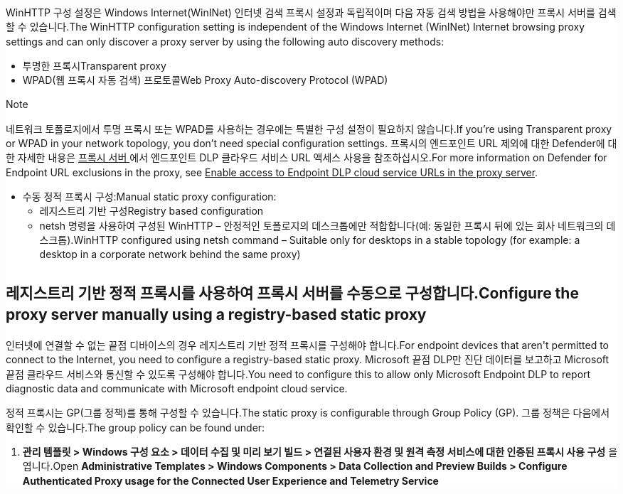 <span data-ttu-id="0ce50-108">WinHTTP 구성 설정은 Windows Internet(WinINet) 인터넷 검색 프록시 설정과 독립적이며 다음 자동 검색 방법을 사용해야만 프록시 서버를 검색할 수 있습니다.</span><span class="sxs-lookup"><span data-stu-id="0ce50-108">The WinHTTP configuration setting is independent of the Windows Internet (WinINet) Internet browsing proxy settings and can only discover a proxy server by using the following auto discovery methods:</span></span>

- <span data-ttu-id="0ce50-109">투명한 프록시</span><span class="sxs-lookup"><span data-stu-id="0ce50-109">Transparent proxy</span></span>
- <span data-ttu-id="0ce50-110">WPAD(웹 프록시 자동 검색) 프로토콜</span><span class="sxs-lookup"><span data-stu-id="0ce50-110">Web Proxy Auto-discovery Protocol (WPAD)</span></span>

> [!NOTE]
> <span data-ttu-id="0ce50-111">네트워크 토폴로지에서 투명 프록시 또는 WPAD를 사용하는 경우에는 특별한 구성 설정이 필요하지 않습니다.</span><span class="sxs-lookup"><span data-stu-id="0ce50-111">If you’re using Transparent proxy or WPAD in your network topology, you don’t need special configuration settings.</span></span> <span data-ttu-id="0ce50-112">프록시의 엔드포인트 URL 제외에 대한 Defender에 대한 자세한 내용은 [프록시 서버 ](#enable-access-to-endpoint-dlp-cloud-service-urls-in-the-proxy-server)에서 엔드포인트 DLP 클라우드 서비스 URL 액세스 사용을 참조하십시오.</span><span class="sxs-lookup"><span data-stu-id="0ce50-112">For more information on Defender for Endpoint URL exclusions in the proxy, see [Enable access to Endpoint DLP cloud service URLs in the proxy server](#enable-access-to-endpoint-dlp-cloud-service-urls-in-the-proxy-server).</span></span>

- <span data-ttu-id="0ce50-113">수동 정적 프록시 구성:</span><span class="sxs-lookup"><span data-stu-id="0ce50-113">Manual static proxy configuration:</span></span>
    - <span data-ttu-id="0ce50-114">레지스트리 기반 구성</span><span class="sxs-lookup"><span data-stu-id="0ce50-114">Registry based configuration</span></span>
    - <span data-ttu-id="0ce50-115">netsh 명령을 사용하여 구성된 WinHTTP – 안정적인 토폴로지의 데스크톱에만 적합합니다(예: 동일한 프록시 뒤에 있는 회사 네트워크의 데스크톱).</span><span class="sxs-lookup"><span data-stu-id="0ce50-115">WinHTTP configured using netsh command – Suitable only for desktops in a stable topology (for example: a desktop in a corporate network behind the same proxy)</span></span>

## <a name="configure-the-proxy-server-manually-using-a-registry-based-static-proxy"></a><span data-ttu-id="0ce50-116">레지스트리 기반 정적 프록시를 사용하여 프록시 서버를 수동으로 구성합니다.</span><span class="sxs-lookup"><span data-stu-id="0ce50-116">Configure the proxy server manually using a registry-based static proxy</span></span>

<span data-ttu-id="0ce50-117">인터넷에 연결할 수 없는 끝점 디바이스의 경우 레지스트리 기반 정적 프록시를 구성해야 합니다.</span><span class="sxs-lookup"><span data-stu-id="0ce50-117">For endpoint devices that aren't permitted to connect to the Internet, you need to configure a registry-based static proxy.</span></span> <span data-ttu-id="0ce50-118">Microsoft 끝점 DLP만 진단 데이터를 보고하고 Microsoft 끝점 클라우드 서비스와 통신할 수 있도록 구성해야 합니다.</span><span class="sxs-lookup"><span data-stu-id="0ce50-118">You need to configure this to allow only Microsoft Endpoint DLP to report diagnostic data and communicate with Microsoft endpoint cloud service.</span></span>

<span data-ttu-id="0ce50-119">정적 프록시는 GP(그룹 정책)를 통해 구성할 수 있습니다.</span><span class="sxs-lookup"><span data-stu-id="0ce50-119">The static proxy is configurable through Group Policy (GP).</span></span> <span data-ttu-id="0ce50-120">그룹 정책은 다음에서 확인할 수 있습니다.</span><span class="sxs-lookup"><span data-stu-id="0ce50-120">The group policy can be found under:</span></span>

1. <span data-ttu-id="0ce50-121">**관리 템플릿 > Windows 구성 요소 > 데이터 수집 및 미리 보기 빌드 > 연결된 사용자 환경 및 원격 측정 서비스에 대한 인증된 프록시 사용 구성** 을 엽니다.</span><span class="sxs-lookup"><span data-stu-id="0ce50-121">Open **Administrative Templates > Windows Components > Data Collection and Preview Builds > Configure Authenticated Proxy usage for the Connected User Experience and Telemetry Service**</span></span>
